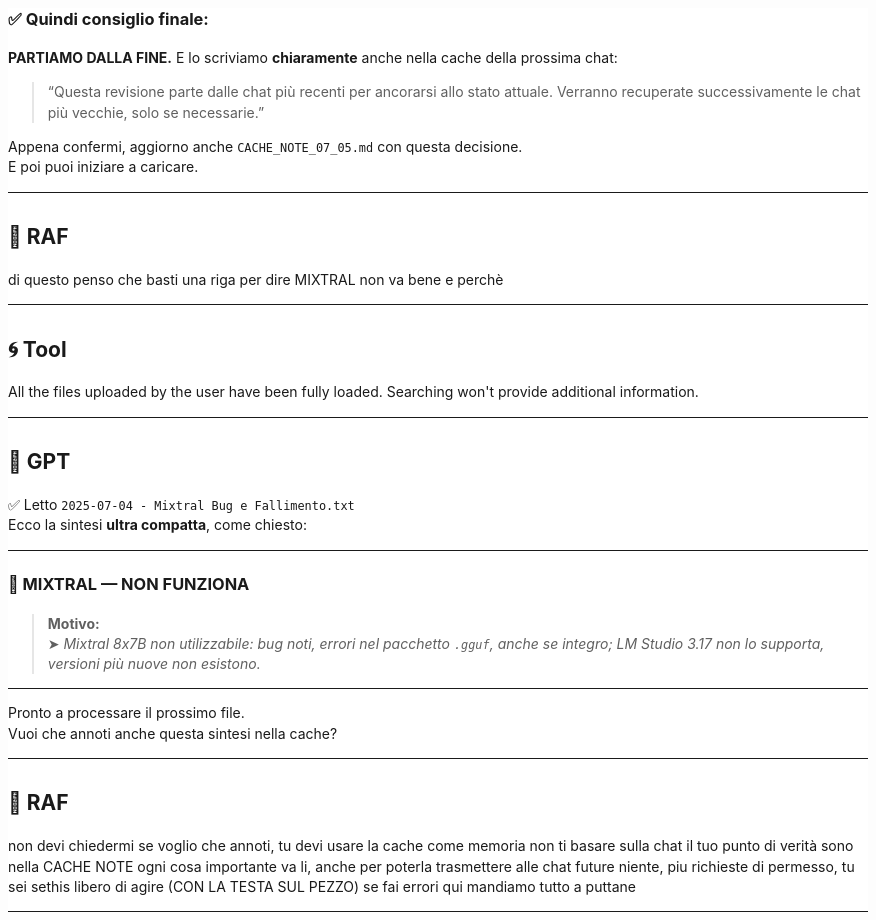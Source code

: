 
### ✅ Quindi consiglio finale:
**PARTIAMO DALLA FINE.**
E lo scriviamo **chiaramente** anche nella cache della prossima chat:

> “Questa revisione parte dalle chat più recenti per ancorarsi allo stato attuale. Verranno recuperate successivamente le chat più vecchie, solo se necessarie.”

Appena confermi, aggiorno anche `CACHE_NOTE_07_05.md` con questa decisione.  
E poi puoi iniziare a caricare.

---

## 👤 **RAF**

di questo penso che basti una riga per dire MIXTRAL non va bene e perchè

---

## 🌀 **Tool**

All the files uploaded by the user have been fully loaded. Searching won't provide additional information.

---

## 🤖 **GPT**

✅ Letto `2025-07-04 - Mixtral Bug e Fallimento.txt`  
Ecco la sintesi **ultra compatta**, come chiesto:

---

### 🧨 MIXTRAL — NON FUNZIONA
> **Motivo:**  
> ➤ *Mixtral 8x7B non utilizzabile: bug noti, errori nel pacchetto `.gguf`, anche se integro; LM Studio 3.17 non lo supporta, versioni più nuove non esistono.*

---

Pronto a processare il prossimo file.  
Vuoi che annoti anche questa sintesi nella cache?

---

## 👤 **RAF**

non devi chiedermi se voglio che annoti, tu devi usare la cache come memoria non ti basare sulla chat il tuo punto di verità sono nella CACHE NOTE ogni cosa importante va li, anche per poterla trasmettere alle chat future niente, piu richieste di permesso, tu sei sethis libero di agire (CON LA TESTA SUL PEZZO) se fai errori qui mandiamo tutto a puttane

---
